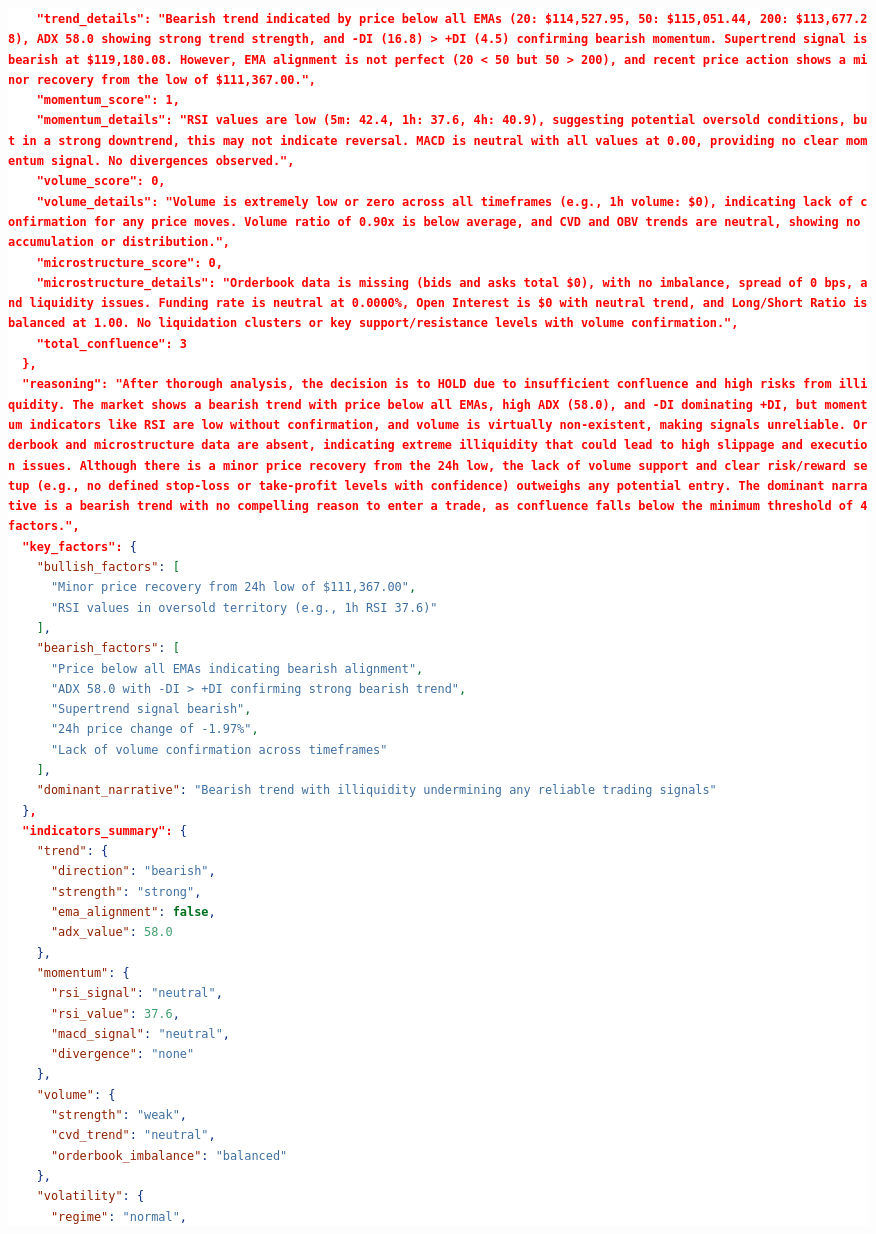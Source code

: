 ```json
    "trend_details": "Bearish trend indicated by price below all EMAs (20: $114,527.95, 50: $115,051.44, 200: $113,677.28), ADX 58.0 showing strong trend strength, and -DI (16.8) > +DI (4.5) confirming bearish momentum. Supertrend signal is bearish at $119,180.08. However, EMA alignment is not perfect (20 < 50 but 50 > 200), and recent price action shows a minor recovery from the low of $111,367.00.",
    "momentum_score": 1,
    "momentum_details": "RSI values are low (5m: 42.4, 1h: 37.6, 4h: 40.9), suggesting potential oversold conditions, but in a strong downtrend, this may not indicate reversal. MACD is neutral with all values at 0.00, providing no clear momentum signal. No divergences observed.",
    "volume_score": 0,
    "volume_details": "Volume is extremely low or zero across all timeframes (e.g., 1h volume: $0), indicating lack of confirmation for any price moves. Volume ratio of 0.90x is below average, and CVD and OBV trends are neutral, showing no accumulation or distribution.",
    "microstructure_score": 0,
    "microstructure_details": "Orderbook data is missing (bids and asks total $0), with no imbalance, spread of 0 bps, and liquidity issues. Funding rate is neutral at 0.0000%, Open Interest is $0 with neutral trend, and Long/Short Ratio is balanced at 1.00. No liquidation clusters or key support/resistance levels with volume confirmation.",
    "total_confluence": 3
  },
  "reasoning": "After thorough analysis, the decision is to HOLD due to insufficient confluence and high risks from illiquidity. The market shows a bearish trend with price below all EMAs, high ADX (58.0), and -DI dominating +DI, but momentum indicators like RSI are low without confirmation, and volume is virtually non-existent, making signals unreliable. Orderbook and microstructure data are absent, indicating extreme illiquidity that could lead to high slippage and execution issues. Although there is a minor price recovery from the 24h low, the lack of volume support and clear risk/reward setup (e.g., no defined stop-loss or take-profit levels with confidence) outweighs any potential entry. The dominant narrative is a bearish trend with no compelling reason to enter a trade, as confluence falls below the minimum threshold of 4 factors.",
  "key_factors": {
    "bullish_factors": [
      "Minor price recovery from 24h low of $111,367.00",
      "RSI values in oversold territory (e.g., 1h RSI 37.6)"
    ],
    "bearish_factors": [
      "Price below all EMAs indicating bearish alignment",
      "ADX 58.0 with -DI > +DI confirming strong bearish trend",
      "Supertrend signal bearish",
      "24h price change of -1.97%",
      "Lack of volume confirmation across timeframes"
    ],
    "dominant_narrative": "Bearish trend with illiquidity undermining any reliable trading signals"
  },
  "indicators_summary": {
    "trend": {
      "direction": "bearish",
      "strength": "strong",
      "ema_alignment": false,
      "adx_value": 58.0
    },
    "momentum": {
      "rsi_signal": "neutral",
      "rsi_value": 37.6,
      "macd_signal": "neutral",
      "divergence": "none"
    },
    "volume": {
      "strength": "weak",
      "cvd_trend": "neutral",
      "orderbook_imbalance": "balanced"
    },
    "volatility": {
      "regime": "normal",
```